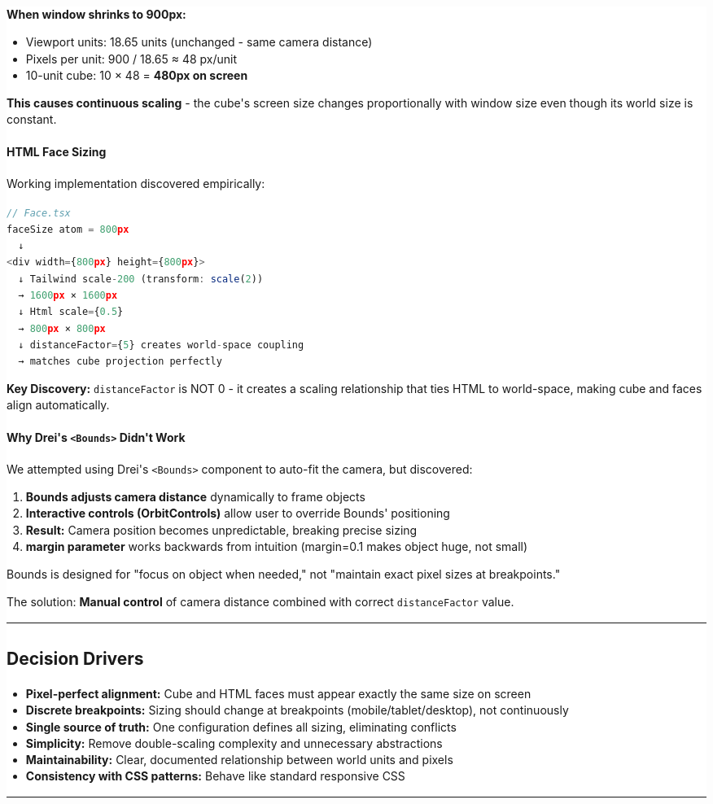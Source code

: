 **When window shrinks to 900px:**
- Viewport units: 18.65 units (unchanged - same camera distance)
- Pixels per unit: 900 / 18.65 ≈ 48 px/unit
- 10-unit cube: 10 × 48 = **480px on screen**

**This causes continuous scaling** - the cube's screen size changes proportionally with window size even though its world size is constant.

#### HTML Face Sizing

Working implementation discovered empirically:
```typescript
// Face.tsx
faceSize atom = 800px
  ↓
<div width={800px} height={800px}>
  ↓ Tailwind scale-200 (transform: scale(2))
  → 1600px × 1600px
  ↓ Html scale={0.5}
  → 800px × 800px
  ↓ distanceFactor={5} creates world-space coupling
  → matches cube projection perfectly
```

**Key Discovery:** `distanceFactor` is NOT 0 - it creates a scaling relationship that ties HTML to world-space, making cube and faces align automatically.

#### Why Drei's `<Bounds>` Didn't Work

We attempted using Drei's `<Bounds>` component to auto-fit the camera, but discovered:

1. **Bounds adjusts camera distance** dynamically to frame objects
2. **Interactive controls (OrbitControls)** allow user to override Bounds' positioning
3. **Result:** Camera position becomes unpredictable, breaking precise sizing
4. **margin parameter** works backwards from intuition (margin=0.1 makes object huge, not small)

Bounds is designed for "focus on object when needed," not "maintain exact pixel sizes at breakpoints."

The solution: **Manual control** of camera distance combined with correct `distanceFactor` value.

---

## Decision Drivers

- **Pixel-perfect alignment:** Cube and HTML faces must appear exactly the same size on screen
- **Discrete breakpoints:** Sizing should change at breakpoints (mobile/tablet/desktop), not continuously
- **Single source of truth:** One configuration defines all sizing, eliminating conflicts
- **Simplicity:** Remove double-scaling complexity and unnecessary abstractions
- **Maintainability:** Clear, documented relationship between world units and pixels
- **Consistency with CSS patterns:** Behave like standard responsive CSS

---
